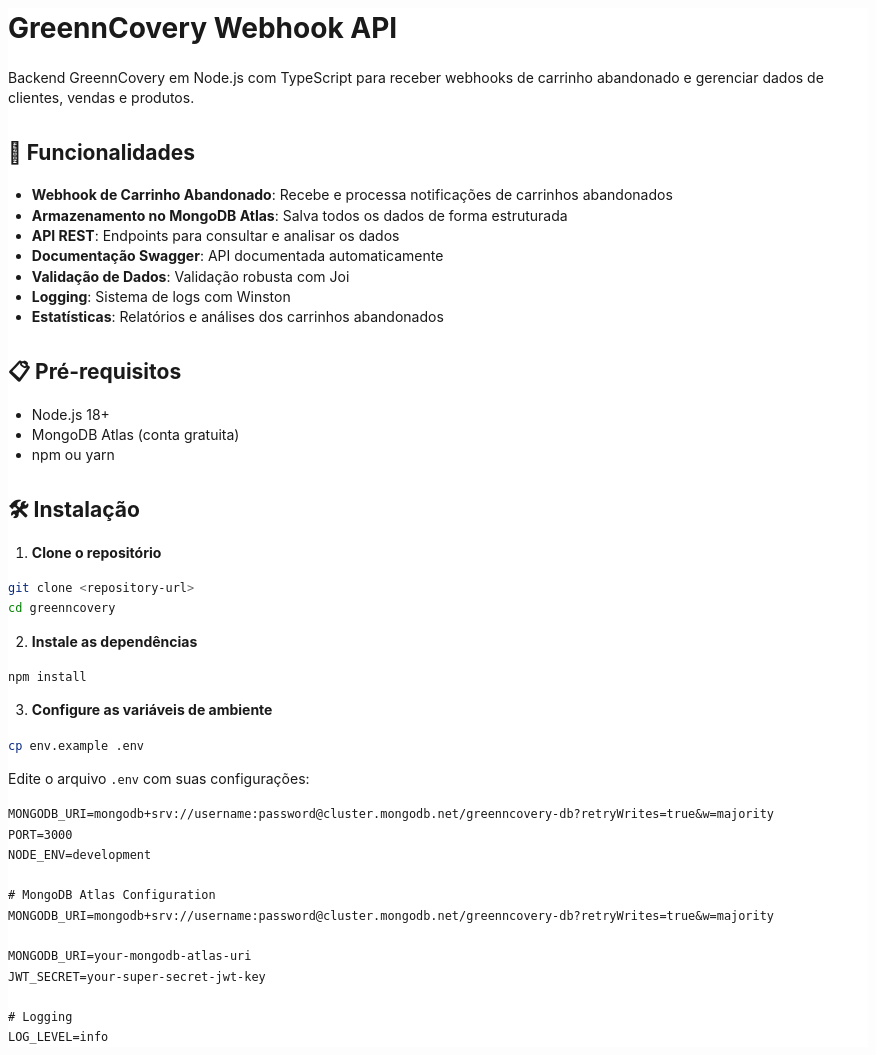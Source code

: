 # GreennCovery Webhook API

Backend GreennCovery em Node.js com TypeScript para receber webhooks de carrinho abandonado e gerenciar dados de clientes, vendas e produtos.

## 🚀 Funcionalidades

- **Webhook de Carrinho Abandonado**: Recebe e processa notificações de carrinhos abandonados
- **Armazenamento no MongoDB Atlas**: Salva todos os dados de forma estruturada
- **API REST**: Endpoints para consultar e analisar os dados
- **Documentação Swagger**: API documentada automaticamente
- **Validação de Dados**: Validação robusta com Joi
- **Logging**: Sistema de logs com Winston
- **Estatísticas**: Relatórios e análises dos carrinhos abandonados

## 📋 Pré-requisitos

- Node.js 18+ 
- MongoDB Atlas (conta gratuita)
- npm ou yarn

## 🛠️ Instalação

1. **Clone o repositório**
```bash
git clone <repository-url>
cd greenncovery
```

2. **Instale as dependências**
```bash
npm install
```

3. **Configure as variáveis de ambiente**
```bash
cp env.example .env
```

Edite o arquivo `.env` com suas configurações:
```env
MONGODB_URI=mongodb+srv://username:password@cluster.mongodb.net/greenncovery-db?retryWrites=true&w=majority
PORT=3000
NODE_ENV=development

# MongoDB Atlas Configuration
MONGODB_URI=mongodb+srv://username:password@cluster.mongodb.net/greenncovery-db?retryWrites=true&w=majority

MONGODB_URI=your-mongodb-atlas-uri  
JWT_SECRET=your-super-secret-jwt-key

# Logging
LOG_LEVEL=info
```
